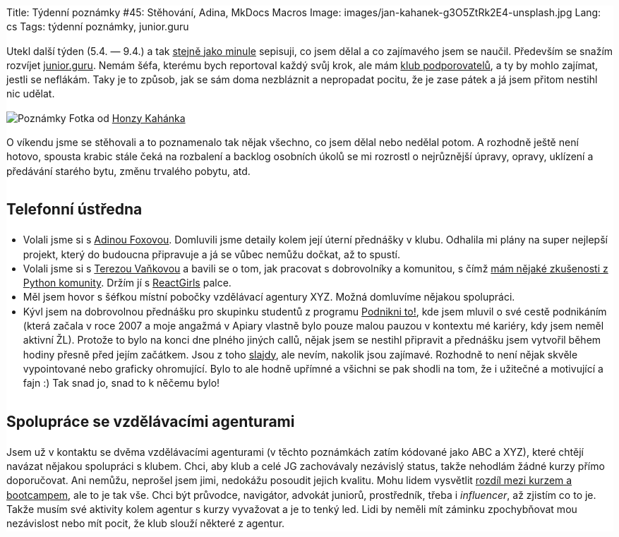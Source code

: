 Title: Týdenní poznámky #45: Stěhování, Adina, MkDocs Macros
Image: images/jan-kahanek-g3O5ZtRk2E4-unsplash.jpg
Lang: cs
Tags: týdenní poznámky, junior.guru


Utekl další týden (5.4. — 9.4.) a tak [stejně jako minule]({filename}2021-04-02_tydenni-poznamky-44-prednaska-s-ladou-prskavcem.md) sepisuji, co jsem dělal a co zajímavého jsem se naučil. Především se snažím rozvíjet [junior.guru](https://junior.guru/). Nemám šéfa, kterému bych reportoval každý svůj krok, ale mám [klub podporovatelů](https://junior.guru/club/), a ty by mohlo zajímat, jestli se neflákám. Taky je to způsob, jak se sám doma nezbláznit a nepropadat pocitu, že je zase pátek a já jsem přitom nestihl nic udělat.

![Poznámky]({static}/images/jan-kahanek-g3O5ZtRk2E4-unsplash.jpg)
Fotka od [Honzy Kahánka](https://unsplash.com/@honza_kahanek)

O víkendu jsme se stěhovali a to poznamenalo tak nějak všechno, co jsem dělal nebo nedělal potom. A rozhodně ještě není hotovo, spousta krabic stále čeká na rozbalení a backlog osobních úkolů se mi rozrostl o nejrůznější úpravy, opravy, uklízení a předávání starého bytu, změnu trvalého pobytu, atd.


## Telefonní ústředna

- Volali jsme si s [Adinou Foxovou](https://twitter.com/honzajavorek/status/1379773713990701065). Domluvili jsme detaily kolem její úterní přednášky v klubu. Odhalila mi plány na super nejlepší projekt, který do budoucna připravuje a já se vůbec nemůžu dočkat, až to spustí.
- Volali jsme si s [Terezou Vaňkovou](https://www.czechcrunch.cz/2021/03/programovani-ji-okouzlilo-tereza-vankova-ted-v-reactgirls-pomaha-dalsim-zenam-v-it-a-sama-to-dotahla-az-do-avastu/) a bavili se o tom, jak pracovat s dobrovolníky a komunitou, s čímž [mám nějaké zkušenosti z Python komunity](https://speakerdeck.com/honzajavorek/12-lessons-learned-from-9-years-of-community-work). Držím jí s [ReactGirls](https://reactgirls.com/) palce.
- Měl jsem hovor s šéfkou místní pobočky vzdělávací agentury XYZ. Možná domluvíme nějakou spolupráci.
- Kývl jsem na dobrovolnou přednášku pro skupinku studentů z programu [Podnikni to!](https://podniknito.cz/), kde jsem mluvil o své cestě podnikáním (která začala v roce 2007 a moje angažmá v Apiary vlastně bylo pouze malou pauzou v kontextu mé kariéry, kdy jsem neměl aktivní ŽL). Protože to bylo na konci dne plného jiných callů, nějak jsem se nestihl připravit a přednášku jsem vytvořil během hodiny přesně před jejím začátkem. Jsou z toho [slajdy](https://speakerdeck.com/honzajavorek/zalozeno-2007), ale nevím, nakolik jsou zajímavé. Rozhodně to není nějak skvěle vypointované nebo graficky ohromující. Bylo to ale hodně upřímné a všichni se pak shodli na tom, že i užitečné a motivující a fajn :) Tak snad jo, snad to k něčemu bylo!


## Spolupráce se vzdělávacími agenturami

Jsem už v kontaktu se dvěma vzdělávacími agenturami (v těchto poznámkách zatím kódované jako ABC a XYZ), které chtějí navázat nějakou spolupráci s klubem. Chci, aby klub a celé JG zachovávaly nezávislý status, takže nehodlám žádné kurzy přímo doporučovat. Ani nemůžu, neprošel jsem jimi, nedokážu posoudit jejich kvalitu. Mohu lidem vysvětlit [rozdíl mezi kurzem a bootcampem](https://www.facebook.com/groups/1806114342948040/permalink/3581897008703089/?comment_id=3582808101945313), ale to je tak vše. Chci být průvodce, navigátor, advokát juniorů, prostředník, třeba i <em>influencer</em>, až zjistím co to je. Takže musím své aktivity kolem agentur s kurzy vyvažovat a je to tenký led. Lidi by neměli mít záminku zpochybňovat mou nezávislost nebo mít pocit, že klub slouží některé z agentur.
